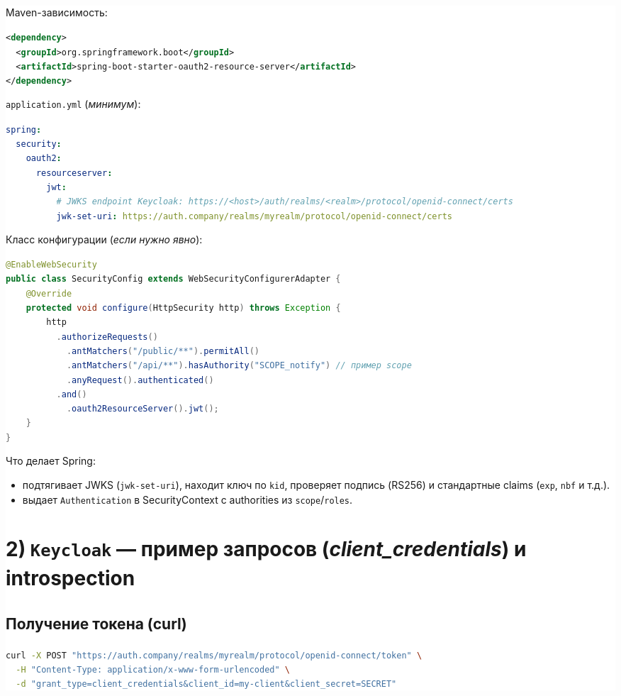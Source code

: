 Maven-зависимость:
```xml
<dependency>
  <groupId>org.springframework.boot</groupId>
  <artifactId>spring-boot-starter-oauth2-resource-server</artifactId>
</dependency>
```

`application.yml` (*минимум*):
```yaml
spring:
  security:
    oauth2:
      resourceserver:
        jwt:
          # JWKS endpoint Keycloak: https://<host>/auth/realms/<realm>/protocol/openid-connect/certs
          jwk-set-uri: https://auth.company/realms/myrealm/protocol/openid-connect/certs

```

Класс конфигурации (*если нужно явно*):
```java
@EnableWebSecurity
public class SecurityConfig extends WebSecurityConfigurerAdapter {
    @Override
    protected void configure(HttpSecurity http) throws Exception {
        http
          .authorizeRequests()
            .antMatchers("/public/**").permitAll()
            .antMatchers("/api/**").hasAuthority("SCOPE_notify") // пример scope
            .anyRequest().authenticated()
          .and()
            .oauth2ResourceServer().jwt();
    }
}
```

Что делает Spring:
- подтягивает JWKS (`jwk-set-uri`), находит ключ по `kid`, проверяет подпись (RS256) и стандартные claims (`exp`, `nbf` и т.д.).    
- выдает `Authentication` в SecurityContext с authorities из `scope`/`roles`.    

# 2) `Keycloak` — пример запросов (*client_credentials*) и introspection

## Получение токена (curl)
```bash
curl -X POST "https://auth.company/realms/myrealm/protocol/openid-connect/token" \
  -H "Content-Type: application/x-www-form-urlencoded" \
  -d "grant_type=client_credentials&client_id=my-client&client_secret=SECRET"

```
